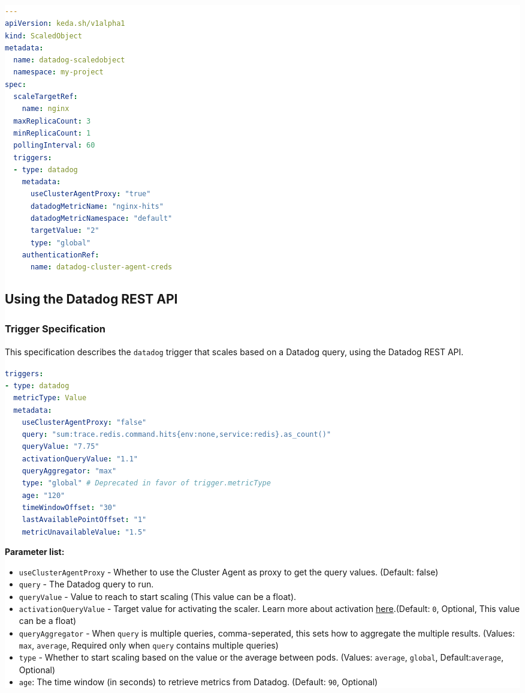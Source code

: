 ```yaml
---
apiVersion: keda.sh/v1alpha1
kind: ScaledObject
metadata:
  name: datadog-scaledobject
  namespace: my-project
spec:
  scaleTargetRef:
    name: nginx
  maxReplicaCount: 3
  minReplicaCount: 1
  pollingInterval: 60
  triggers:
  - type: datadog
    metadata:
      useClusterAgentProxy: "true"
      datadogMetricName: "nginx-hits"
      datadogMetricNamespace: "default"
      targetValue: "2"
      type: "global"
    authenticationRef:
      name: datadog-cluster-agent-creds
```

## Using the Datadog REST API

### Trigger Specification

This specification describes the `datadog` trigger that scales based on a Datadog query, using the Datadog REST API.

```yaml
triggers:
- type: datadog
  metricType: Value
  metadata:
    useClusterAgentProxy: "false"
    query: "sum:trace.redis.command.hits{env:none,service:redis}.as_count()"
    queryValue: "7.75"
    activationQueryValue: "1.1"
    queryAggregator: "max"
    type: "global" # Deprecated in favor of trigger.metricType
    age: "120"
    timeWindowOffset: "30"
    lastAvailablePointOffset: "1"
    metricUnavailableValue: "1.5"
```

**Parameter list:**

- `useClusterAgentProxy` - Whether to use the Cluster Agent as proxy to get the query values. (Default: false)
- `query` - The Datadog query to run.
- `queryValue` - Value to reach to start scaling (This value can be a float).
- `activationQueryValue` - Target value for activating the scaler. Learn more about activation [here](../concepts/scaling-deployments#activating-and-scaling-thresholds).(Default: `0`, Optional, This value can be a float)
- `queryAggregator` - When `query` is multiple queries, comma-seperated, this sets how to aggregate the multiple results. (Values: `max`, `average`, Required only when `query` contains multiple queries)
- `type` - Whether to start scaling based on the value or the average between pods. (Values: `average`, `global`, Default:`average`, Optional)
- `age`: The time window (in seconds) to retrieve metrics from Datadog. (Default: `90`, Optional)